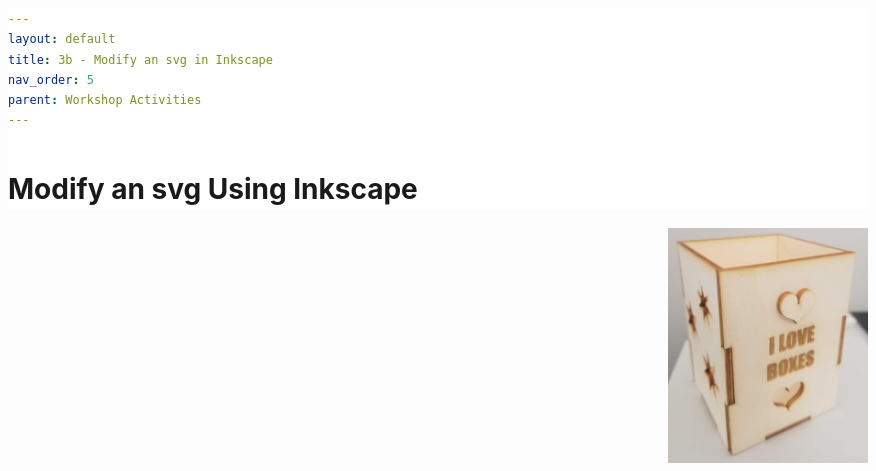 ```yaml
---
layout: default
title: 3b - Modify an svg in Inkscape
nav_order: 5
parent: Workshop Activities
---
```


# Modify an svg Using Inkscape


<img src="images/act3/assembled_box_crop.jpg" style="margin-left:20px; float:right;width:200px;" alt="finished box">